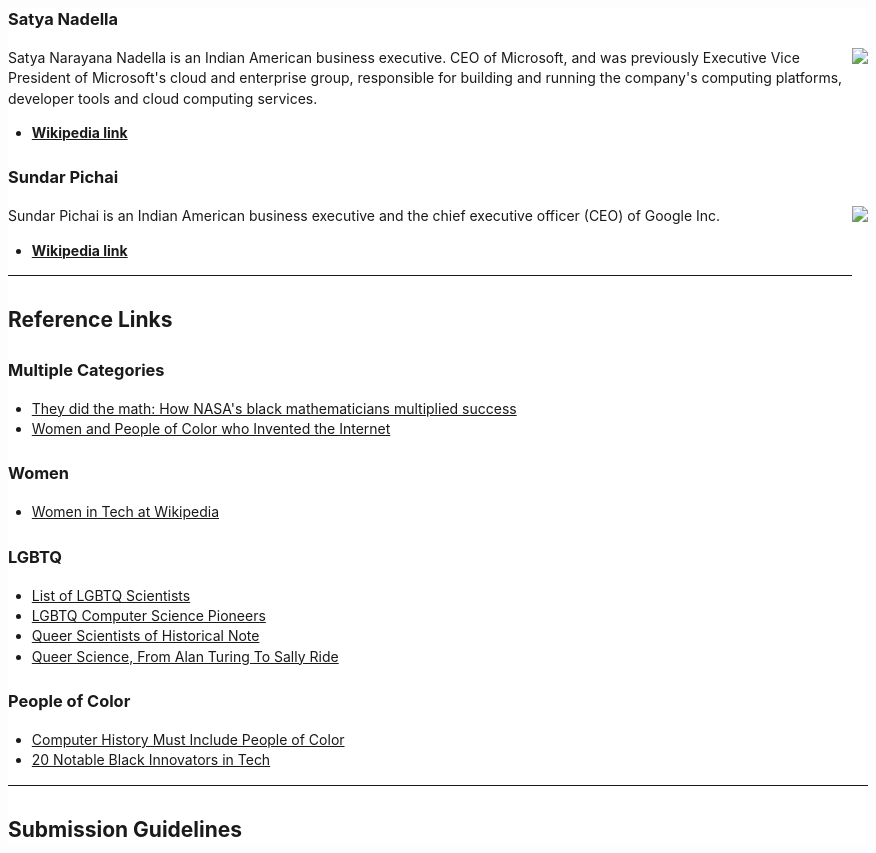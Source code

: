 ### Satya Nadella

<img src="images/figures/satya_nadella.jpg" align="right" height="100px">
Satya Narayana Nadella is an Indian American business executive. CEO of Microsoft, and was previously Executive Vice President of Microsoft's cloud and enterprise group, responsible for building and running the company's computing platforms, developer tools and cloud computing services.

- **[Wikipedia link](https://en.wikipedia.org/wiki/Satya_Nadella)**

### Sundar Pichai

<img src="images/figures/sundar_pichai.jpg" align="right" height="100px">
Sundar Pichai is an Indian American business executive and the chief executive officer (CEO) of Google Inc.

- **[Wikipedia link](https://en.wikipedia.org/wiki/Sundar_Pichai)**

<hr>

## Reference Links

### Multiple Categories

- [They did the math: How NASA's black mathematicians multiplied success](https://edition.cnn.com/2016/12/09/us/hidden-figures-nasa-trnd/index.html)
- [Women and People of Color who Invented the Internet](http://msmagazine.com/blog/2012/06/04/the-women-and-people-of-color-who-invented-the-internet/)

### Women

- [Women in Tech at Wikipedia](https://en.wikipedia.org/wiki/Category:Women_in_technology)

### LGBTQ

- [List of LGBTQ Scientists](http://www.algbtical.org/2A%20SCIENCE.htm)
- [LGBTQ Computer Science Pioneers](https://blog.newrelic.com/2016/06/23/10-lgbt-computer-science-pioneers/)
- [Queer Scientists of Historical Note](https://www.noglstp.org/publications-documents/queer-scientists-of-historical-note/)
- [Queer Science, From Alan Turing To Sally Ride](http://www.ibtimes.com/queer-science-alan-turing-sally-ride-734205)

### People of Color

- [Computer History Must Include People of Color](https://www.eetimes.com/author.asp?section_id=36&doc_id=1331908)
- [20 Notable Black Innovators in Tech](https://mashable.com/2013/02/03/black-innovators/)

<hr>

## Submission Guidelines
